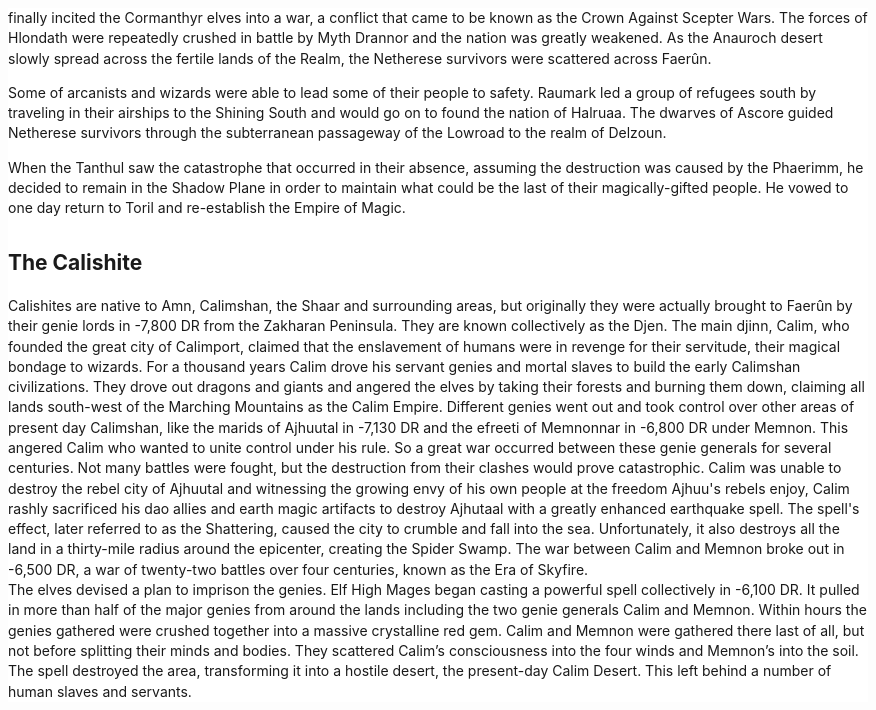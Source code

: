 finally incited the Cormanthyr elves into a war, a conflict that came to
be known as the Crown Against Scepter Wars. The forces of Hlondath were
repeatedly crushed in battle by Myth Drannor and the nation was greatly
weakened. As the Anauroch desert slowly spread across the fertile lands
of the Realm, the Netherese survivors were scattered across Faerûn.

Some of arcanists and wizards were able to lead some of their people to
safety. Raumark led a group of refugees south by traveling in their
airships to the Shining South and would go on to found the nation of
Halruaa. The dwarves of Ascore guided Netherese survivors through the
subterranean passageway of the Lowroad to the realm of Delzoun.

When the Tanthul saw the catastrophe that occurred in their absence,
assuming the destruction was caused by the Phaerimm, he decided to
remain in the Shadow Plane in order to maintain what could be the last
of their magically-gifted people. He vowed to one day return to Toril
and re-establish the Empire of Magic.

## The Calishite

Calishites are native to Amn, Calimshan, the Shaar and surrounding
areas, but originally they were actually brought to Faerûn by their
genie lords in -7,800 DR from the Zakharan Peninsula. They are known
collectively as the Djen. The main djinn, Calim, who founded the great
city of Calimport, claimed that the enslavement of humans were in
revenge for their servitude, their magical bondage to wizards. For a
thousand years Calim drove his servant genies and mortal slaves to build
the early Calimshan civilizations. They drove out dragons and giants and
angered the elves by taking their forests and burning them down,
claiming all lands south-west of the Marching Mountains as the Calim
Empire. Different genies went out and took control over other areas of
present day Calimshan, like the marids of Ajhuutal in -7,130 DR and the
efreeti of Memnonnar in -6,800 DR under Memnon. This angered Calim who
wanted to unite control under his rule. So a great war occurred between
these genie generals for several centuries. Not many battles were
fought, but the destruction from their clashes would prove catastrophic.
Calim was unable to destroy the rebel city of Ajhuutal and witnessing
the growing envy of his own people at the freedom Ajhuu's rebels enjoy,
Calim rashly sacrificed his dao allies and earth magic artifacts to
destroy Ajhutaal with a greatly enhanced earthquake spell. The spell's
effect, later referred to as the Shattering, caused the city to crumble
and fall into the sea. Unfortunately, it also destroys all the land in a
thirty-mile radius around the epicenter, creating the Spider Swamp. The
war between Calim and Memnon broke out in -6,500 DR, a war of twenty-two
battles over four centuries, known as the Era of Skyfire.  
The elves devised a plan to imprison the genies. Elf High Mages began
casting a powerful spell collectively in -6,100 DR. It pulled in more
than half of the major genies from around the lands including the two
genie generals Calim and Memnon. Within hours the genies gathered were
crushed together into a massive crystalline red gem. Calim and Memnon
were gathered there last of all, but not before splitting their minds
and bodies. They scattered Calim’s consciousness into the four winds and
Memnon’s into the soil. The spell destroyed the area, transforming it
into a hostile desert, the present-day Calim Desert. This left behind a
number of human slaves and servants.
